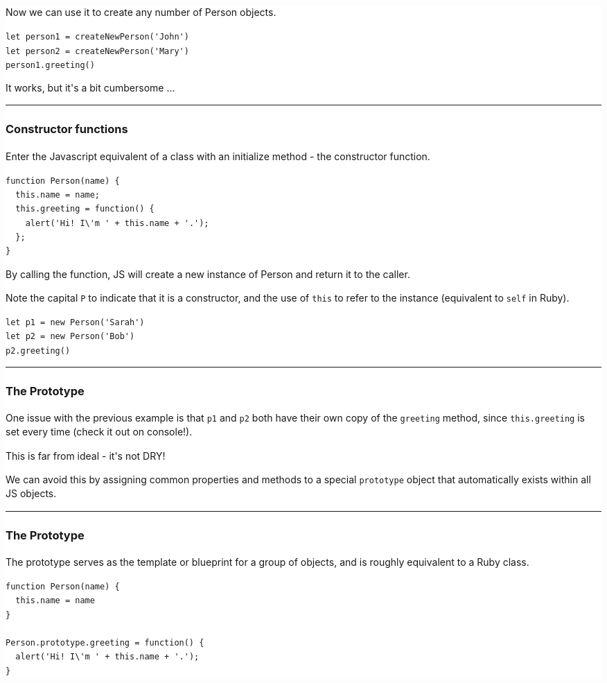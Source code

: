 Now we can use it to create any number of Person objects.

```
let person1 = createNewPerson('John')
let person2 = createNewPerson('Mary')
person1.greeting()
```

It works, but it's a bit cumbersome ...

---

### Constructor functions

Enter the Javascript equivalent of a class with an initialize method - the constructor function.

```
function Person(name) {
  this.name = name; 
  this.greeting = function() { 
    alert('Hi! I\'m ' + this.name + '.');
  };
}
```

By calling the function, JS will create a new instance of Person and return it to the caller.

Note the capital `P` to indicate that it is a constructor, and the use of `this` to refer to the instance (equivalent to `self` in Ruby).

```
let p1 = new Person('Sarah')
let p2 = new Person('Bob')
p2.greeting()
```

---

### The Prototype

One issue with the previous example is that `p1` and `p2` both have their own copy of the `greeting` method, since `this.greeting` is set every time (check it out on console!).

This is far from ideal - it's not DRY!

We can avoid this by assigning common properties and methods to a special `prototype` object that automatically exists within all JS objects.

---

### The Prototype

The prototype serves as the template or blueprint for a group of objects, and is roughly equivalent to a Ruby class.

```
function Person(name) {
  this.name = name
}

Person.prototype.greeting = function() {
  alert('Hi! I\'m ' + this.name + '.');
}
```
